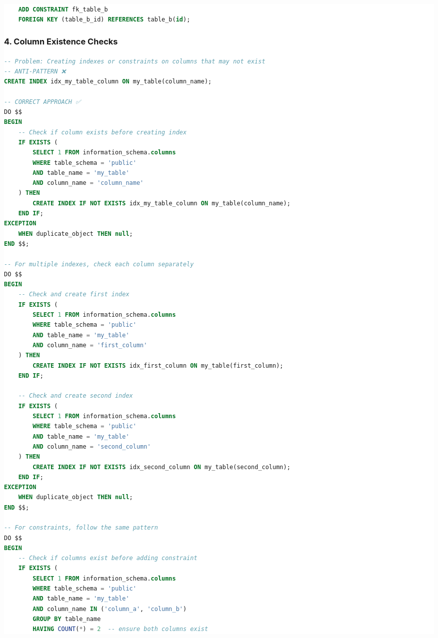 ```sql
    ADD CONSTRAINT fk_table_b 
    FOREIGN KEY (table_b_id) REFERENCES table_b(id);
```

### 4. Column Existence Checks
```sql
-- Problem: Creating indexes or constraints on columns that may not exist
-- ANTI-PATTERN ❌
CREATE INDEX idx_my_table_column ON my_table(column_name);

-- CORRECT APPROACH ✅
DO $$ 
BEGIN
    -- Check if column exists before creating index
    IF EXISTS (
        SELECT 1 FROM information_schema.columns 
        WHERE table_schema = 'public' 
        AND table_name = 'my_table' 
        AND column_name = 'column_name'
    ) THEN
        CREATE INDEX IF NOT EXISTS idx_my_table_column ON my_table(column_name);
    END IF;
EXCEPTION
    WHEN duplicate_object THEN null;
END $$;

-- For multiple indexes, check each column separately
DO $$ 
BEGIN
    -- Check and create first index
    IF EXISTS (
        SELECT 1 FROM information_schema.columns 
        WHERE table_schema = 'public' 
        AND table_name = 'my_table' 
        AND column_name = 'first_column'
    ) THEN
        CREATE INDEX IF NOT EXISTS idx_first_column ON my_table(first_column);
    END IF;

    -- Check and create second index
    IF EXISTS (
        SELECT 1 FROM information_schema.columns 
        WHERE table_schema = 'public' 
        AND table_name = 'my_table' 
        AND column_name = 'second_column'
    ) THEN
        CREATE INDEX IF NOT EXISTS idx_second_column ON my_table(second_column);
    END IF;
EXCEPTION
    WHEN duplicate_object THEN null;
END $$;

-- For constraints, follow the same pattern
DO $$ 
BEGIN
    -- Check if columns exist before adding constraint
    IF EXISTS (
        SELECT 1 FROM information_schema.columns 
        WHERE table_schema = 'public' 
        AND table_name = 'my_table' 
        AND column_name IN ('column_a', 'column_b')
        GROUP BY table_name 
        HAVING COUNT(*) = 2  -- ensure both columns exist
```